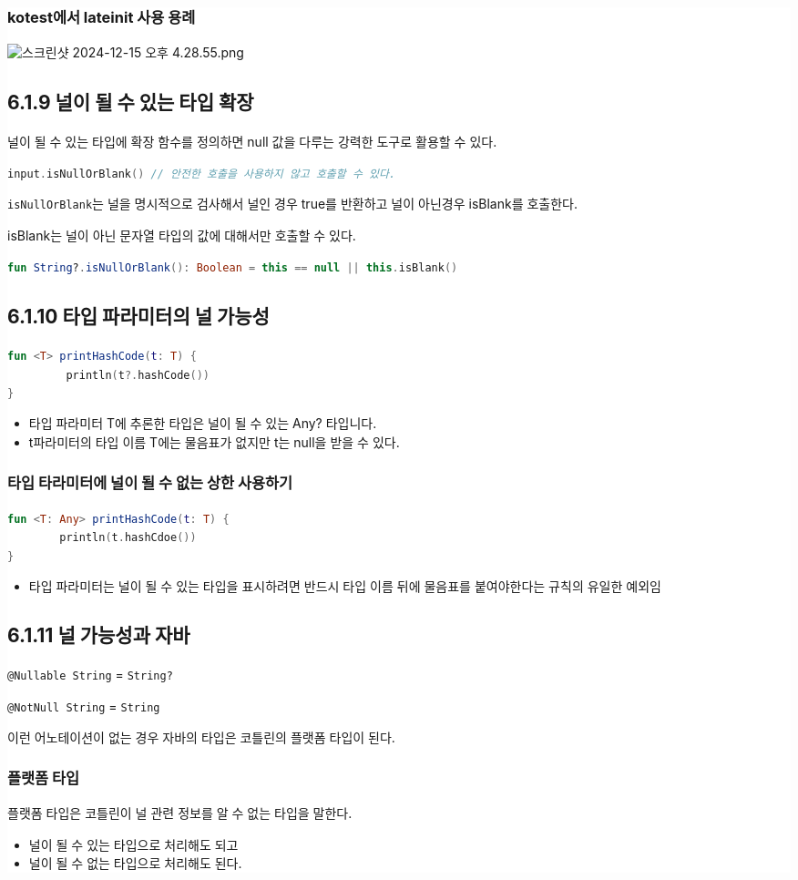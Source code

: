 ### kotest에서 lateinit 사용 용례

![스크린샷 2024-12-15 오후 4.28.55.png](https://prod-files-secure.s3.us-west-2.amazonaws.com/cc6574b6-9f2e-4405-9c9a-f9c901c9795f/977404e2-e2a1-4e74-b3bb-d3a3a1294e15/%E1%84%89%E1%85%B3%E1%84%8F%E1%85%B3%E1%84%85%E1%85%B5%E1%86%AB%E1%84%89%E1%85%A3%E1%86%BA_2024-12-15_%E1%84%8B%E1%85%A9%E1%84%92%E1%85%AE_4.28.55.png)

## 6.1.9 널이 될 수 있는 타입 확장

널이 될 수 있는 타입에 확장 함수를 정의하면 null 값을 다루는 강력한 도구로 활용할 수 있다.

```kotlin
input.isNullOrBlank() // 안전한 호출을 사용하지 않고 호출할 수 있다.
```

`isNullOrBlank`는 널을 명시적으로 검사해서 널인 경우 true를 반환하고 널이 아닌경우 isBlank를 호출한다.

isBlank는 널이 아닌 문자열 타입의 값에 대해서만 호출할 수 있다.

```kotlin
fun String?.isNullOrBlank(): Boolean = this == null || this.isBlank()
```

## 6.1.10 타입 파라미터의 널 가능성

```kotlin
fun <T> printHashCode(t: T) {
		 println(t?.hashCode())
}
```

- 타입 파라미터 T에 추론한 타입은 널이 될 수 있는 Any? 타입니다.
- t파라미터의 타입 이름 T에는 물음표가 없지만 t는 null을 받을 수 있다.

### 타입 타라미터에 널이 될 수 없는 상한 사용하기

```kotlin
fun <T: Any> printHashCode(t: T) {
		println(t.hashCdoe())
}
```

- 타입 파라미터는 널이 될 수 있는 타입을 표시하려면 반드시 타입 이름 뒤에 물음표를 붙여야한다는 규칙의 유일한 예외임

## 6.1.11 널 가능성과 자바

`@Nullable String` = `String?`

`@NotNull String` = `String`

이런 어노테이션이 없는 경우 자바의 타입은 코틀린의 플랫폼 타입이 된다.

### 플랫폼 타입

플랫폼 타입은 코틀린이 널 관련 정보를 알 수 없는 타입을 말한다.

- 널이 될 수 있는 타입으로 처리해도 되고
- 널이 될 수 없는 타입으로 처리해도 된다.
